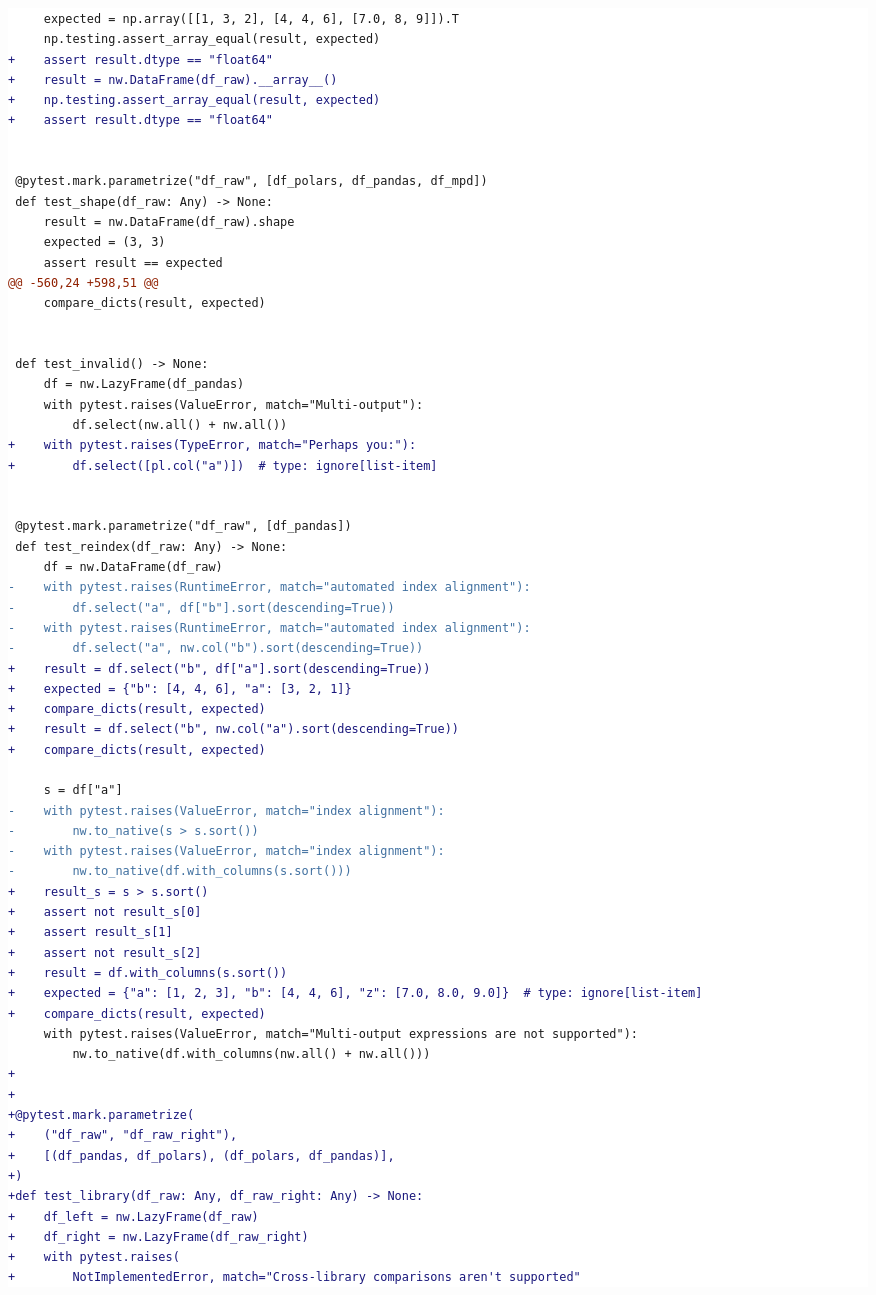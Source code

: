 ```diff
     expected = np.array([[1, 3, 2], [4, 4, 6], [7.0, 8, 9]]).T
     np.testing.assert_array_equal(result, expected)
+    assert result.dtype == "float64"
+    result = nw.DataFrame(df_raw).__array__()
+    np.testing.assert_array_equal(result, expected)
+    assert result.dtype == "float64"
 
 
 @pytest.mark.parametrize("df_raw", [df_polars, df_pandas, df_mpd])
 def test_shape(df_raw: Any) -> None:
     result = nw.DataFrame(df_raw).shape
     expected = (3, 3)
     assert result == expected
@@ -560,24 +598,51 @@
     compare_dicts(result, expected)
 
 
 def test_invalid() -> None:
     df = nw.LazyFrame(df_pandas)
     with pytest.raises(ValueError, match="Multi-output"):
         df.select(nw.all() + nw.all())
+    with pytest.raises(TypeError, match="Perhaps you:"):
+        df.select([pl.col("a")])  # type: ignore[list-item]
 
 
 @pytest.mark.parametrize("df_raw", [df_pandas])
 def test_reindex(df_raw: Any) -> None:
     df = nw.DataFrame(df_raw)
-    with pytest.raises(RuntimeError, match="automated index alignment"):
-        df.select("a", df["b"].sort(descending=True))
-    with pytest.raises(RuntimeError, match="automated index alignment"):
-        df.select("a", nw.col("b").sort(descending=True))
+    result = df.select("b", df["a"].sort(descending=True))
+    expected = {"b": [4, 4, 6], "a": [3, 2, 1]}
+    compare_dicts(result, expected)
+    result = df.select("b", nw.col("a").sort(descending=True))
+    compare_dicts(result, expected)
 
     s = df["a"]
-    with pytest.raises(ValueError, match="index alignment"):
-        nw.to_native(s > s.sort())
-    with pytest.raises(ValueError, match="index alignment"):
-        nw.to_native(df.with_columns(s.sort()))
+    result_s = s > s.sort()
+    assert not result_s[0]
+    assert result_s[1]
+    assert not result_s[2]
+    result = df.with_columns(s.sort())
+    expected = {"a": [1, 2, 3], "b": [4, 4, 6], "z": [7.0, 8.0, 9.0]}  # type: ignore[list-item]
+    compare_dicts(result, expected)
     with pytest.raises(ValueError, match="Multi-output expressions are not supported"):
         nw.to_native(df.with_columns(nw.all() + nw.all()))
+
+
+@pytest.mark.parametrize(
+    ("df_raw", "df_raw_right"),
+    [(df_pandas, df_polars), (df_polars, df_pandas)],
+)
+def test_library(df_raw: Any, df_raw_right: Any) -> None:
+    df_left = nw.LazyFrame(df_raw)
+    df_right = nw.LazyFrame(df_raw_right)
+    with pytest.raises(
+        NotImplementedError, match="Cross-library comparisons aren't supported"
```